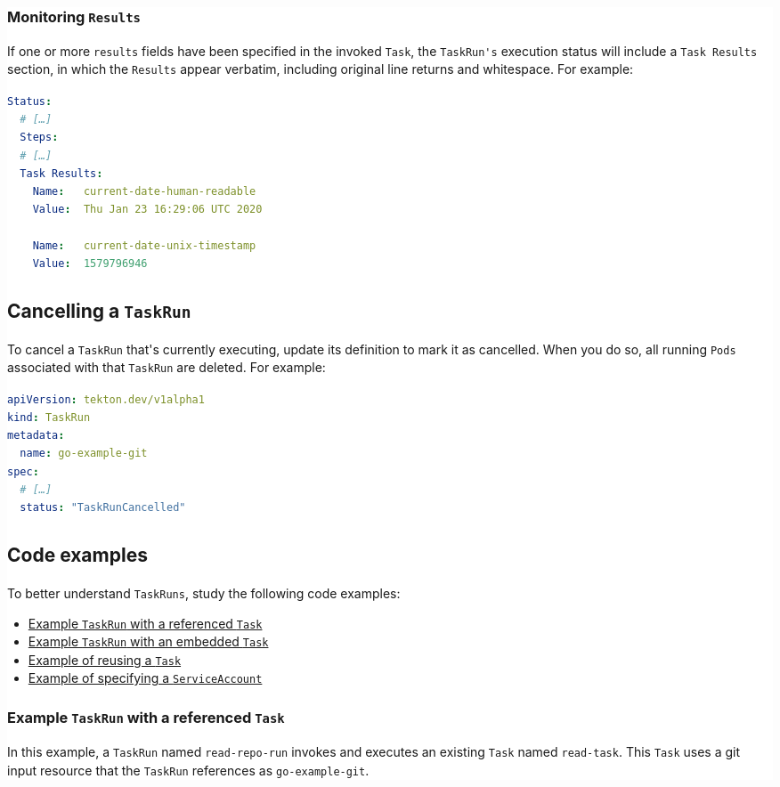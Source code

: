 ### Monitoring `Results`

If one or more `results` fields have been specified in the invoked `Task`, the `TaskRun's` execution
status will include a `Task Results` section, in which the `Results` appear verbatim, including original
line returns and whitespace. For example:

```yaml
Status:
  # […]
  Steps:
  # […]
  Task Results:
    Name:   current-date-human-readable
    Value:  Thu Jan 23 16:29:06 UTC 2020

    Name:   current-date-unix-timestamp
    Value:  1579796946

```

## Cancelling a `TaskRun`

To cancel a `TaskRun` that's currently executing, update its definition
to mark it as cancelled. When you do so, all running `Pods` associated with
that `TaskRun` are deleted. For example:

```yaml
apiVersion: tekton.dev/v1alpha1
kind: TaskRun
metadata:
  name: go-example-git
spec:
  # […]
  status: "TaskRunCancelled"
```

## Code examples

To better understand `TaskRuns`, study the following code examples:

- [Example `TaskRun` with a referenced `Task`](#example-taskrun-with-a-referenced-task)
- [Example `TaskRun` with an embedded `Task`](#example-taskrun-with-an-embedded-task)
- [Example of reusing a `Task`](#example-of-reusing-a-task)
- [Example of specifying a `ServiceAccount`](#example-of-specifying-a-service-account)

### Example `TaskRun` with a referenced `Task`

In this example, a `TaskRun` named `read-repo-run` invokes and executes an existing
`Task` named `read-task`. This `Task` uses a git input resource that the `TaskRun`
references as `go-example-git`.
